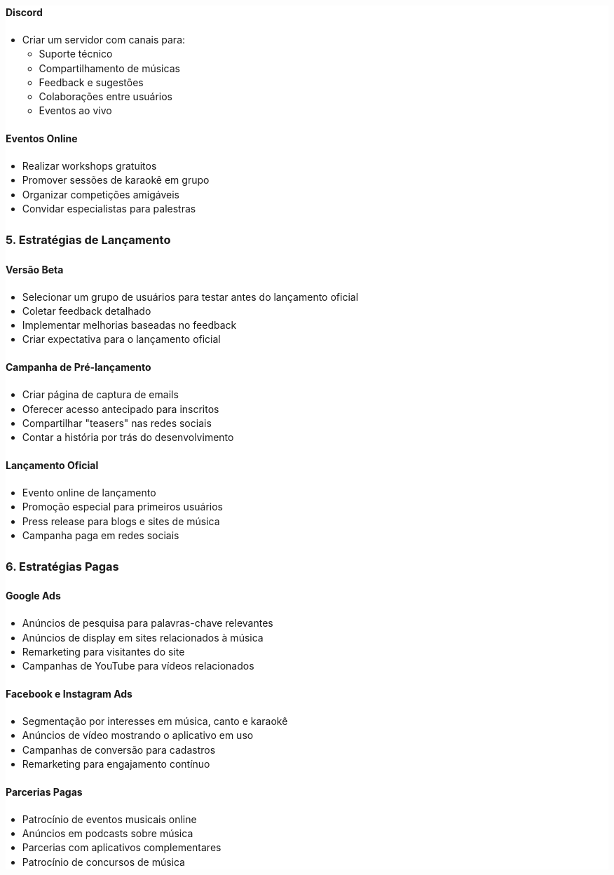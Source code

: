 #### Discord
- Criar um servidor com canais para:
  - Suporte técnico
  - Compartilhamento de músicas
  - Feedback e sugestões
  - Colaborações entre usuários
  - Eventos ao vivo

#### Eventos Online
- Realizar workshops gratuitos
- Promover sessões de karaokê em grupo
- Organizar competições amigáveis
- Convidar especialistas para palestras

### 5. Estratégias de Lançamento

#### Versão Beta
- Selecionar um grupo de usuários para testar antes do lançamento oficial
- Coletar feedback detalhado
- Implementar melhorias baseadas no feedback
- Criar expectativa para o lançamento oficial

#### Campanha de Pré-lançamento
- Criar página de captura de emails
- Oferecer acesso antecipado para inscritos
- Compartilhar "teasers" nas redes sociais
- Contar a história por trás do desenvolvimento

#### Lançamento Oficial
- Evento online de lançamento
- Promoção especial para primeiros usuários
- Press release para blogs e sites de música
- Campanha paga em redes sociais

### 6. Estratégias Pagas

#### Google Ads
- Anúncios de pesquisa para palavras-chave relevantes
- Anúncios de display em sites relacionados à música
- Remarketing para visitantes do site
- Campanhas de YouTube para vídeos relacionados

#### Facebook e Instagram Ads
- Segmentação por interesses em música, canto e karaokê
- Anúncios de vídeo mostrando o aplicativo em uso
- Campanhas de conversão para cadastros
- Remarketing para engajamento contínuo

#### Parcerias Pagas
- Patrocínio de eventos musicais online
- Anúncios em podcasts sobre música
- Parcerias com aplicativos complementares
- Patrocínio de concursos de música
